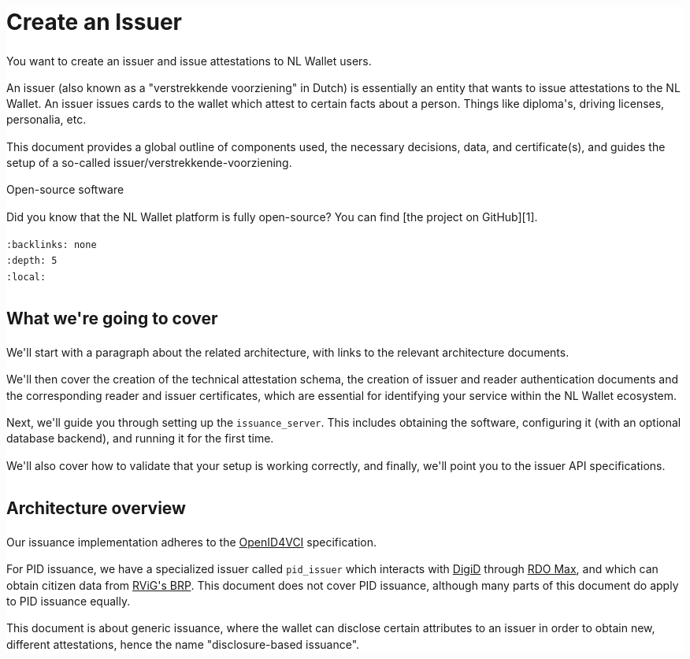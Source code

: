 # Create an Issuer

You want to create an issuer and issue attestations to NL Wallet users.

An issuer (also known as a "verstrekkende voorziening" in Dutch) is essentially
an entity that wants to issue attestations to the NL Wallet. An issuer issues
cards to the wallet which attest to certain facts about a person. Things like
diploma's, driving licenses, personalia, etc.

This document provides a global outline of components used, the necessary
decisions, data, and certificate(s), and guides the setup of a so-called
issuer/verstrekkende-voorziening.

<div class="admonition note"><p class="title">Open-source software</p>
Did you know that the NL Wallet platform is fully open-source? You can find
[the project on GitHub][1].
</div>

```{contents}
:backlinks: none
:depth: 5
:local:
```

## What we're going to cover

We'll start with a paragraph about the related architecture, with links to the
relevant architecture documents.

We'll then cover the creation of the technical attestation schema, the creation
of issuer and reader authentication documents and the corresponding reader and
issuer certificates, which are essential for identifying your service within
the NL Wallet ecosystem.

Next, we'll guide you through setting up the `issuance_server`. This includes
obtaining the software, configuring it (with an optional database backend), and
running it for the first time.

We'll also cover how to validate that your setup is working correctly, and
finally, we'll point you to the issuer API specifications.

## Architecture overview

Our issuance implementation adheres to the [OpenID4VCI][2] specification.

For PID issuance, we have a specialized issuer called `pid_issuer` which
interacts with [DigiD][3] through [RDO Max][4], and which can obtain citizen
data from [RViG's BRP][5]. This document does not cover PID issuance, although
many parts of this document do apply to PID issuance equally.

This document is about generic issuance, where the wallet can disclose certain
attributes to an issuer in order to obtain new, different attestations, hence
the name "disclosure-based issuance".


[1]: https://github.com/minbzk/nl-wallet
[2]: https://openid.net/specs/openid-4-verifiable-credential-issuance-1_0.html
[3]: https://www.logius.nl/onze-dienstverlening/toegang/digid
[4]: https://github.com/minvws/nl-rdo-max
[5]: https://www.rvig.nl/basisregistratie-personen
[6]: https://edi.pleio.nl/news/view/93f40956-3671-49c9-9c82-2dab636b59bf/psasad-documenten-nl-wallet
[7]: ../architecture/use-cases/issuance-with-openid4vci
[8]: ../architecture/use-cases/disclosure-based-issuance
[9]: create-a-verifier
[11]: ../community/onboarding
[17]: https://docs.rs/env_logger/latest/env_logger/#enabling-logging
[19]: https://github.com/MinBZK/nl-wallet#user-content-development-requirements
[20]: https://github.com/MinBZK/nl-wallet/releases
[22]: https://www.postgresql.org/download/
[23]: https://www.docker.com/
[24]: https://github.com/MinBZK/nl-wallet/blob/main/wallet_core/wallet_server/issuance_server/issuance_server.example.toml
[25]: https://developer.apple.com/documentation/xcode/supporting-associated-domains
[26]: https://developer.android.com/training/app-links
[27]: ../community/create-a-ca
[28]: https://github.com/softhsm/SoftHSMv2
[29]: https://openid.net/specs/openid-4-verifiable-presentations-1_0.html#name-digital-credentials-query-l
[30]: ../development/openapi-specifications
[31]: create-a-verifier
